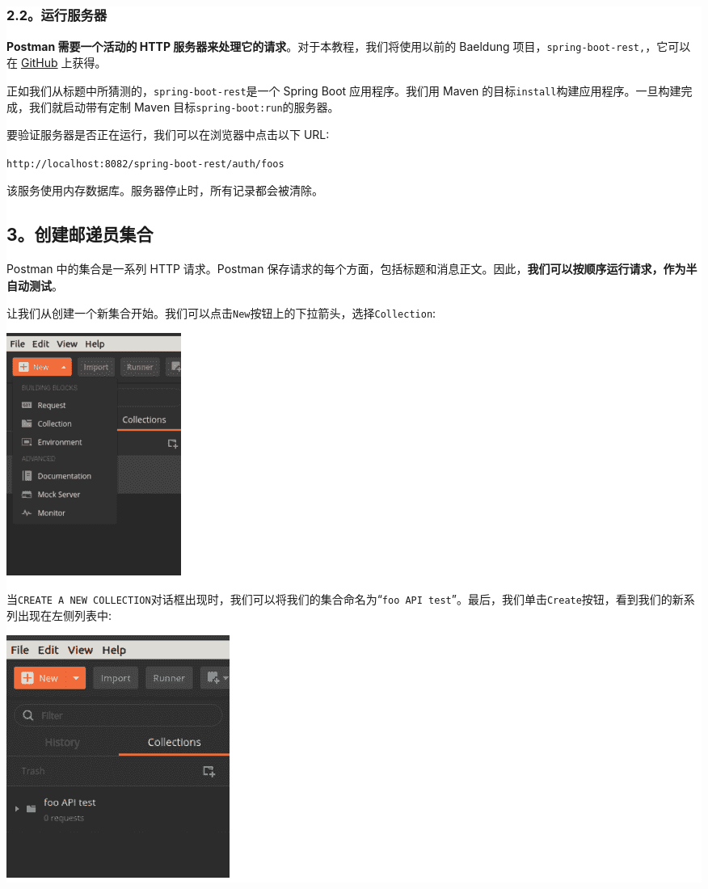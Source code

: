 ### **2.2。运行服务器**

**Postman 需要一个活动的 HTTP 服务器来处理它的请求**。对于本教程，我们将使用以前的 Baeldung 项目，`spring-boot-rest,`，它可以在 [GitHub](https://web.archive.org/web/20220626200521/https://github.com/eugenp/tutorials/tree/master/spring-boot-modules/spring-boot-mvc-2) 上获得。

正如我们从标题中所猜测的，`spring-boot-rest`是一个 Spring Boot 应用程序。我们用 Maven 的目标`install`构建应用程序。一旦构建完成，我们就启动带有定制 Maven 目标`spring-boot:run`的服务器。

要验证服务器是否正在运行，我们可以在浏览器中点击以下 URL:

```
http://localhost:8082/spring-boot-rest/auth/foos
```

该服务使用内存数据库。服务器停止时，所有记录都会被清除。

## **3。创建邮递员集合**

Postman 中的集合是一系列 HTTP 请求。Postman 保存请求的每个方面，包括标题和消息正文。因此，**我们可以按顺序运行请求，作为半自动测试**。

让我们从创建一个新集合开始。我们可以点击`New`按钮上的下拉箭头，选择`Collection`:

[![postman new menu](img/ed46422a51255ac773fccb085b3df075.png)](/web/20220626200521/https://www.baeldung.com/wp-content/uploads/2019/02/postman-new-menu.png)

当`CREATE A NEW COLLECTION`对话框出现时，我们可以将我们的集合命名为“`foo API test`”。最后，我们单击`Create`按钮，看到我们的新系列出现在左侧列表中:

[![collection created](img/a18381eb3d58c927ac03bef243f827fe.png)](/web/20220626200521/https://www.baeldung.com/wp-content/uploads/2019/02/collection-created.png)

